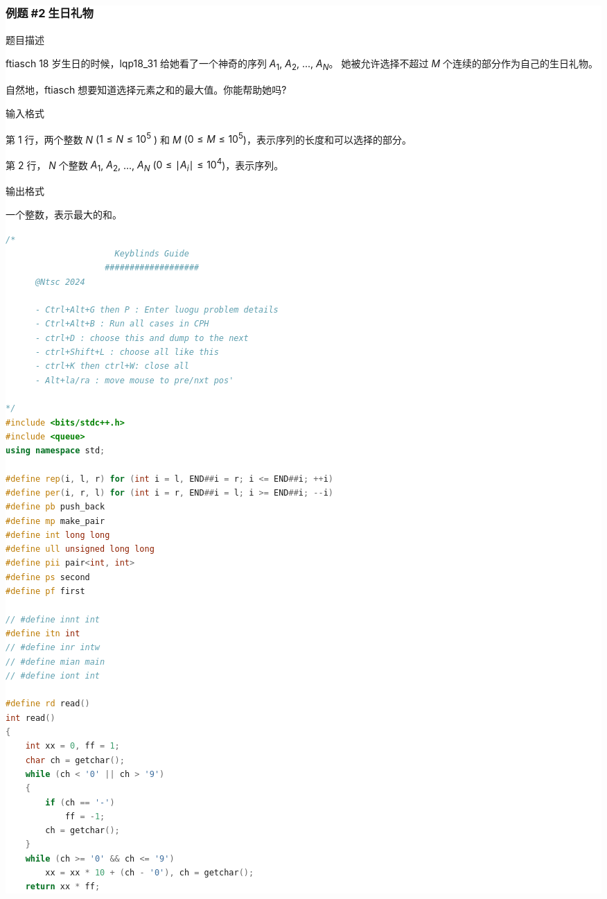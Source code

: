 ### 例题 #2 生日礼物

题目描述

ftiasch 18 岁生日的时候，lqp18_31 给她看了一个神奇的序列 $A _ 1$, $A _ 2$, ..., $A _ N$。 她被允许选择不超过 $M$ 个连续的部分作为自己的生日礼物。

自然地，ftiasch 想要知道选择元素之和的最大值。你能帮助她吗?

输入格式

第 1 行，两个整数 $N$ ($1 \le  N \le 10 ^ {5}$ ) 和 $M$ ($0 \le M \le 10 ^ 5$)，表示序列的长度和可以选择的部分。

第 2 行， $N$ 个整数 $A_1$, $A_2$, ..., $A_N$ ($0 \le \mid A_i\mid \le 10^4$)，表示序列。

输出格式

一个整数，表示最大的和。

```C++
/*
                      Keyblinds Guide
                    ###################
      @Ntsc 2024

      - Ctrl+Alt+G then P : Enter luogu problem details
      - Ctrl+Alt+B : Run all cases in CPH
      - ctrl+D : choose this and dump to the next
      - ctrl+Shift+L : choose all like this
      - ctrl+K then ctrl+W: close all
      - Alt+la/ra : move mouse to pre/nxt pos'

*/
#include <bits/stdc++.h>
#include <queue>
using namespace std;

#define rep(i, l, r) for (int i = l, END##i = r; i <= END##i; ++i)
#define per(i, r, l) for (int i = r, END##i = l; i >= END##i; --i)
#define pb push_back
#define mp make_pair
#define int long long
#define ull unsigned long long
#define pii pair<int, int>
#define ps second
#define pf first

// #define innt int
#define itn int
// #define inr intw
// #define mian main
// #define iont int

#define rd read()
int read()
{
    int xx = 0, ff = 1;
    char ch = getchar();
    while (ch < '0' || ch > '9')
    {
        if (ch == '-')
            ff = -1;
        ch = getchar();
    }
    while (ch >= '0' && ch <= '9')
        xx = xx * 10 + (ch - '0'), ch = getchar();
    return xx * ff;
```
